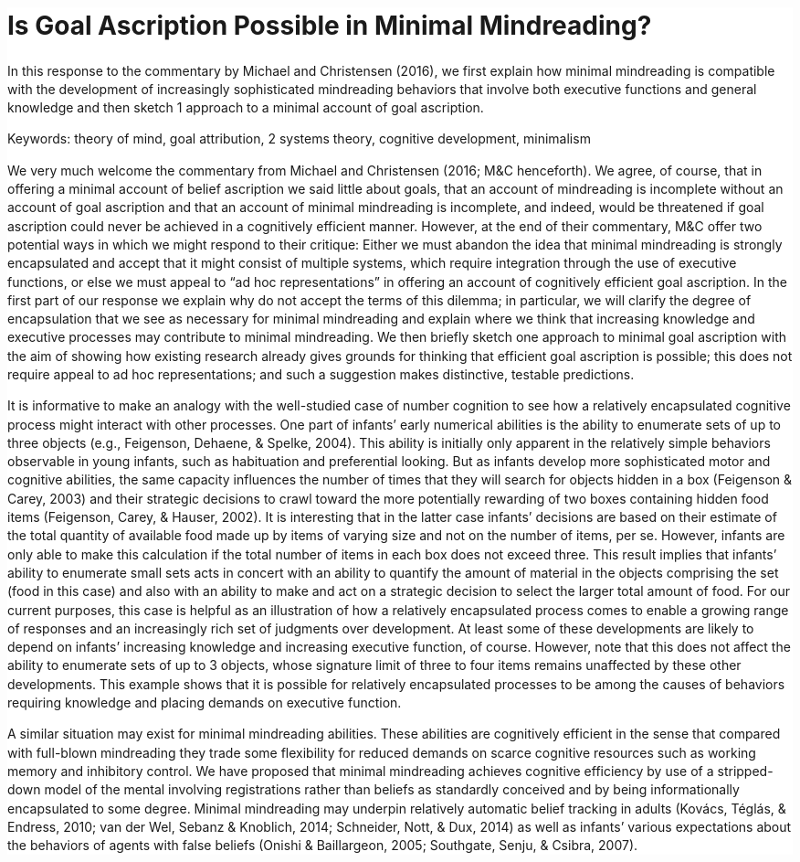 # Is Goal Ascription Possible in Minimal Mindreading?  

In this response to the commentary by Michael and Christensen (2016), we first explain how minimal mindreading is compatible with the development of increasingly sophisticated mindreading behaviors that involve both executive functions and general knowledge and then sketch 1 approach to a minimal account of goal ascription.  

Keywords: theory of mind, goal attribution, 2 systems theory, cognitive development, minimalism  

We very much welcome the commentary from Michael and Christensen (2016; M&C henceforth). We agree, of course, that in offering a minimal account of belief ascription we said little about goals, that an account of mindreading is incomplete without an account of goal ascription and that an account of minimal mindreading is incomplete, and indeed, would be threatened if goal ascription could never be achieved in a cognitively efficient manner. However, at the end of their commentary, M&C offer two potential ways in which we might respond to their critique: Either we must abandon the idea that minimal mindreading is strongly encapsulated and accept that it might consist of multiple systems, which require integration through the use of executive functions, or else we must appeal to “ad hoc representations” in offering an account of cognitively efficient goal ascription. In the first part of our response we explain why do not accept the terms of this dilemma; in particular, we will clarify the degree of encapsulation that we see as necessary for minimal mindreading and explain where we think that increasing knowledge and executive processes may contribute to minimal mindreading. We then briefly sketch one approach to minimal goal ascription with the aim of showing how existing research already gives grounds for thinking that efficient goal ascription is possible; this does not require appeal to ad hoc representations; and such a suggestion makes distinctive, testable predictions.  

It is informative to make an analogy with the well-studied case of number cognition to see how a relatively encapsulated cognitive process might interact with other processes. One part of infants’ early numerical abilities is the ability to enumerate sets of up to three objects (e.g., Feigenson, Dehaene, & Spelke, 2004). This ability is initially only apparent in the relatively simple behaviors observable in young infants, such as habituation and preferential looking. But as infants develop more sophisticated motor and cognitive abilities, the same capacity influences the number of times that they will search for objects hidden in a box (Feigenson & Carey, 2003) and their strategic decisions to crawl toward the more potentially rewarding of two boxes containing hidden food items (Feigenson, Carey, & Hauser, 2002). It is interesting that in the latter case infants’ decisions are based on their estimate of the total quantity of available food made up by items of varying size and not on the number of items, per se. However, infants are only able to make this calculation if the total number of items in each box does not exceed three. This result implies that infants’ ability to enumerate small sets acts in concert with an ability to quantify the amount of material in the objects comprising the set (food in this case) and also with an ability to make and act on a strategic decision to select the larger total amount of food. For our current purposes, this case is helpful as an illustration of how a relatively encapsulated process comes to enable a growing range of responses and an increasingly rich set of judgments over development. At least some of these developments are likely to depend on infants’ increasing knowledge and increasing executive function, of course. However, note that this does not affect the ability to enumerate sets of up to 3 objects, whose signature limit of three to four items remains unaffected by these other developments. This example shows that it is possible for relatively encapsulated processes to be among the causes of behaviors requiring knowledge and placing demands on executive function.  

A similar situation may exist for minimal mindreading abilities. These abilities are cognitively efficient in the sense that compared with full-blown mindreading they trade some flexibility for reduced demands on scarce cognitive resources such as working memory and inhibitory control. We have proposed that minimal mindreading achieves cognitive efficiency by use of a stripped-down model of the mental involving registrations rather than beliefs as standardly conceived and by being informationally encapsulated to some degree. Minimal mindreading may underpin relatively automatic belief tracking in adults (Kovács, Téglás, & Endress, 2010; van der Wel, Sebanz & Knoblich, 2014; Schneider, Nott, & Dux, 2014) as well as infants’ various expectations about the behaviors of agents with false beliefs (Onishi & Baillargeon, 2005; Southgate, Senju, & Csibra, 2007).  
